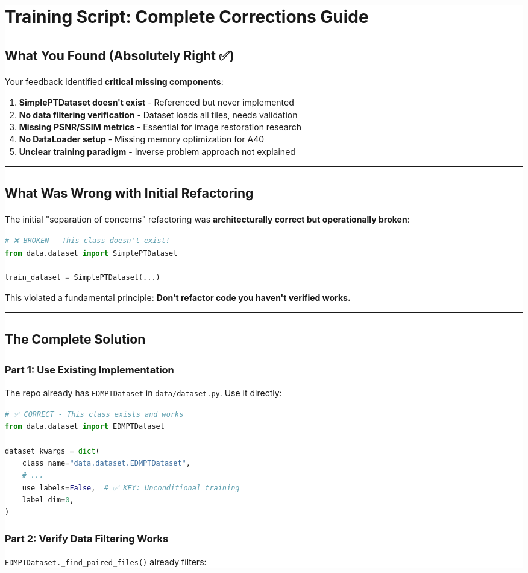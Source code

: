 # Training Script: Complete Corrections Guide

## What You Found (Absolutely Right ✅)

Your feedback identified **critical missing components**:

1. **SimplePTDataset doesn't exist** - Referenced but never implemented
2. **No data filtering verification** - Dataset loads all tiles, needs validation
3. **Missing PSNR/SSIM metrics** - Essential for image restoration research
4. **No DataLoader setup** - Missing memory optimization for A40
5. **Unclear training paradigm** - Inverse problem approach not explained

---

## What Was Wrong with Initial Refactoring

The initial "separation of concerns" refactoring was **architecturally correct but operationally broken**:

```python
# ❌ BROKEN - This class doesn't exist!
from data.dataset import SimplePTDataset

train_dataset = SimplePTDataset(...)
```

This violated a fundamental principle: **Don't refactor code you haven't verified works.**

---

## The Complete Solution

### Part 1: Use Existing Implementation

The repo already has `EDMPTDataset` in `data/dataset.py`. Use it directly:

```python
# ✅ CORRECT - This class exists and works
from data.dataset import EDMPTDataset

dataset_kwargs = dict(
    class_name="data.dataset.EDMPTDataset",
    # ...
    use_labels=False,  # ✅ KEY: Unconditional training
    label_dim=0,
)
```

### Part 2: Verify Data Filtering Works

`EDMPTDataset._find_paired_files()` already filters:
